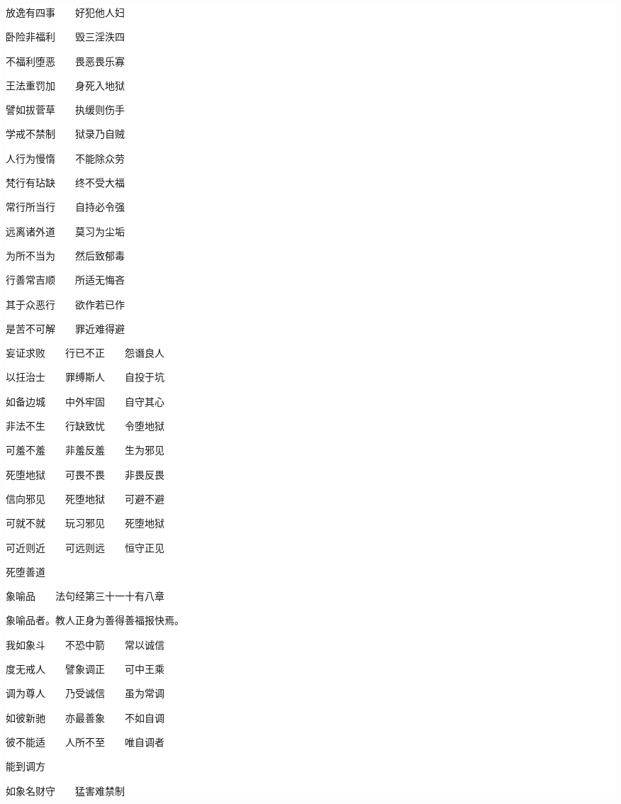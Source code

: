 放逸有四事　　好犯他人妇  

卧险非福利　　毁三淫泆四  

不福利堕恶　　畏恶畏乐寡  

王法重罚加　　身死入地狱  

譬如拔菅草　　执缓则伤手  

学戒不禁制　　狱录乃自贼  

人行为慢惰　　不能除众劳  

梵行有玷缺　　终不受大福  

常行所当行　　自持必令强  

远离诸外道　　莫习为尘垢  

为所不当为　　然后致郁毒  

行善常吉顺　　所适无悔吝  

其于众恶行　　欲作若已作  

是苦不可解　　罪近难得避  

妄证求败　　行已不正　　怨谮良人  

以抂治士　　罪缚斯人　　自投于坑  

如备边城　　中外牢固　　自守其心  

非法不生　　行缺致忧　　令堕地狱  

可羞不羞　　非羞反羞　　生为邪见  

死堕地狱　　可畏不畏　　非畏反畏  

信向邪见　　死堕地狱　　可避不避  

可就不就　　玩习邪见　　死堕地狱  

可近则近　　可远则远　　恒守正见  

死堕善道  

象喻品　　法句经第三十一十有八章  

象喻品者。教人正身为善得善福报快焉。  

我如象斗　　不恐中箭　　常以诚信  

度无戒人　　譬象调正　　可中王乘  

调为尊人　　乃受诚信　　虽为常调  

如彼新驰　　亦最善象　　不如自调  

彼不能适　　人所不至　　唯自调者  

能到调方  

如象名财守　　猛害难禁制  
